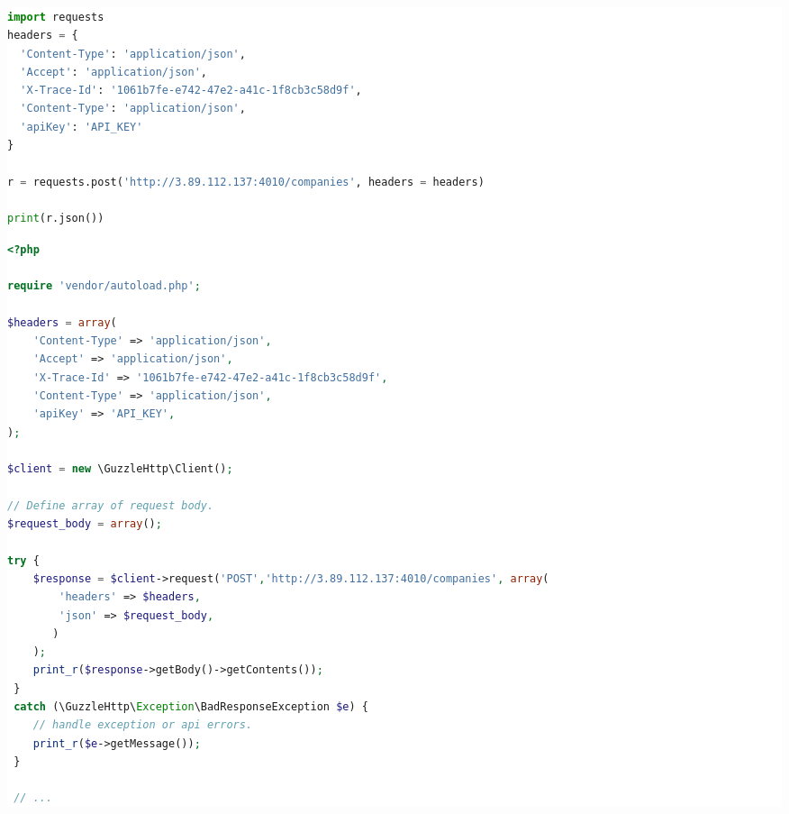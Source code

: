 ```ruby

```

```python
import requests
headers = {
  'Content-Type': 'application/json',
  'Accept': 'application/json',
  'X-Trace-Id': '1061b7fe-e742-47e2-a41c-1f8cb3c58d9f',
  'Content-Type': 'application/json',
  'apiKey': 'API_KEY'
}

r = requests.post('http://3.89.112.137:4010/companies', headers = headers)

print(r.json())

```

```php
<?php

require 'vendor/autoload.php';

$headers = array(
    'Content-Type' => 'application/json',
    'Accept' => 'application/json',
    'X-Trace-Id' => '1061b7fe-e742-47e2-a41c-1f8cb3c58d9f',
    'Content-Type' => 'application/json',
    'apiKey' => 'API_KEY',
);

$client = new \GuzzleHttp\Client();

// Define array of request body.
$request_body = array();

try {
    $response = $client->request('POST','http://3.89.112.137:4010/companies', array(
        'headers' => $headers,
        'json' => $request_body,
       )
    );
    print_r($response->getBody()->getContents());
 }
 catch (\GuzzleHttp\Exception\BadResponseException $e) {
    // handle exception or api errors.
    print_r($e->getMessage());
 }

 // ...

```
